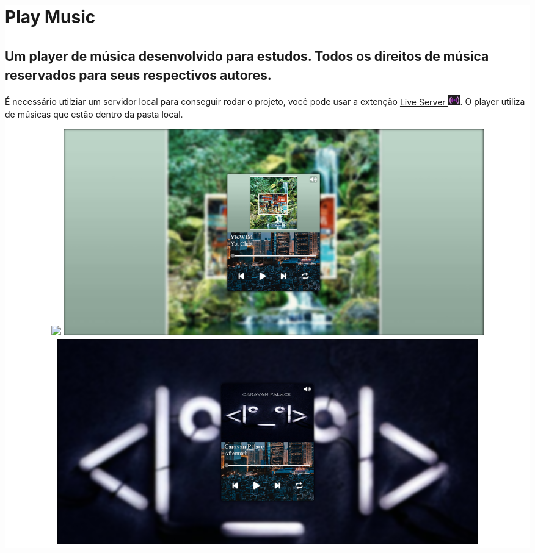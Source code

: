 # Play Music
## Um player de música desenvolvido para estudos. Todos os direitos de música reservados para seus respectivos autores.

<p>É necessário utilziar um servidor local para conseguir rodar o projeto, você pode usar a extenção <a href="https://marketplace.visualstudio.com/items?itemName=ritwickdey.LiveServer">Live Server <img src="./img/LiveServer.png" width="20px"></a>. O player utiliza de músicas que estão dentro da pasta local.</p>

<div align="center">
  <img src="./img/ilustracao0.png" width="80%">
  <img src="./img/ilustracao1.png" width="80%">
  <img src="./img/ilustracao2.png" width="80%">